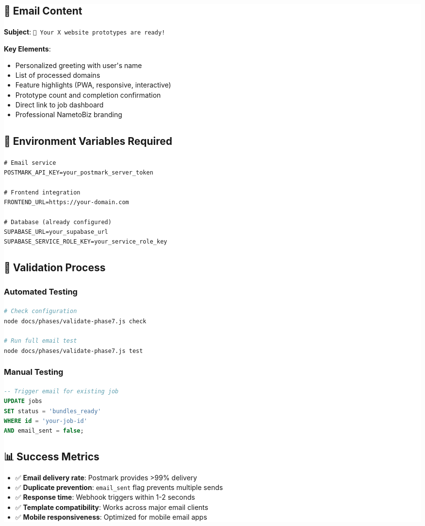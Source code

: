 ## 📧 Email Content

**Subject**: `🚀 Your X website prototypes are ready!`

**Key Elements**:
- Personalized greeting with user's name
- List of processed domains
- Feature highlights (PWA, responsive, interactive)
- Prototype count and completion confirmation
- Direct link to job dashboard
- Professional NametoBiz branding

## 🔧 Environment Variables Required

```env
# Email service
POSTMARK_API_KEY=your_postmark_server_token

# Frontend integration  
FRONTEND_URL=https://your-domain.com

# Database (already configured)
SUPABASE_URL=your_supabase_url
SUPABASE_SERVICE_ROLE_KEY=your_service_role_key
```

## 🧪 Validation Process

### Automated Testing
```bash
# Check configuration
node docs/phases/validate-phase7.js check

# Run full email test
node docs/phases/validate-phase7.js test
```

### Manual Testing
```sql
-- Trigger email for existing job
UPDATE jobs 
SET status = 'bundles_ready' 
WHERE id = 'your-job-id' 
AND email_sent = false;
```

## 📊 Success Metrics

- ✅ **Email delivery rate**: Postmark provides >99% delivery
- ✅ **Duplicate prevention**: `email_sent` flag prevents multiple sends
- ✅ **Response time**: Webhook triggers within 1-2 seconds
- ✅ **Template compatibility**: Works across major email clients
- ✅ **Mobile responsiveness**: Optimized for mobile email apps
